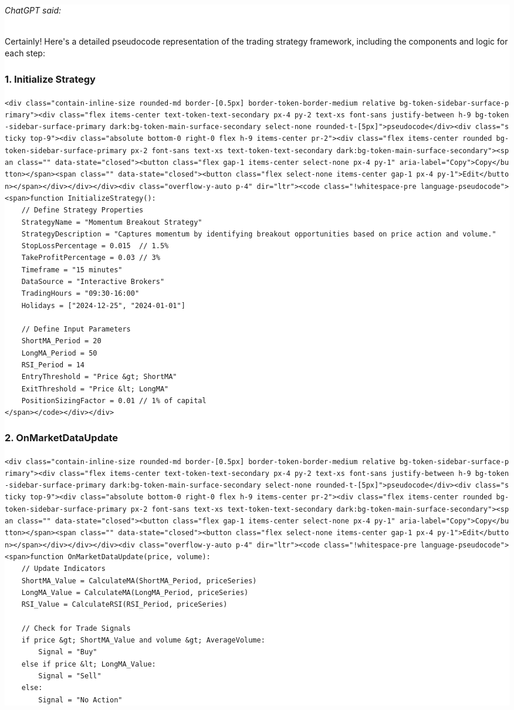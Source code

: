 ###### ChatGPT said:

Certainly! Here's a detailed pseudocode representation of the trading strategy framework, including the components and logic for each step:

### 1\. Initialize Strategy

```
<div class="contain-inline-size rounded-md border-[0.5px] border-token-border-medium relative bg-token-sidebar-surface-primary"><div class="flex items-center text-token-text-secondary px-4 py-2 text-xs font-sans justify-between h-9 bg-token-sidebar-surface-primary dark:bg-token-main-surface-secondary select-none rounded-t-[5px]">pseudocode</div><div class="sticky top-9"><div class="absolute bottom-0 right-0 flex h-9 items-center pr-2"><div class="flex items-center rounded bg-token-sidebar-surface-primary px-2 font-sans text-xs text-token-text-secondary dark:bg-token-main-surface-secondary"><span class="" data-state="closed"><button class="flex gap-1 items-center select-none px-4 py-1" aria-label="Copy">Copy</button></span><span class="" data-state="closed"><button class="flex select-none items-center gap-1 px-4 py-1">Edit</button></span></div></div></div><div class="overflow-y-auto p-4" dir="ltr"><code class="!whitespace-pre language-pseudocode"><span>function InitializeStrategy():
    // Define Strategy Properties
    StrategyName = "Momentum Breakout Strategy"
    StrategyDescription = "Captures momentum by identifying breakout opportunities based on price action and volume."
    StopLossPercentage = 0.015  // 1.5%
    TakeProfitPercentage = 0.03 // 3%
    Timeframe = "15 minutes"
    DataSource = "Interactive Brokers"
    TradingHours = "09:30-16:00"
    Holidays = ["2024-12-25", "2024-01-01"]

    // Define Input Parameters
    ShortMA_Period = 20
    LongMA_Period = 50
    RSI_Period = 14
    EntryThreshold = "Price &gt; ShortMA"
    ExitThreshold = "Price &lt; LongMA"
    PositionSizingFactor = 0.01 // 1% of capital
</span></code></div></div>
```

### 2\. OnMarketDataUpdate

```
<div class="contain-inline-size rounded-md border-[0.5px] border-token-border-medium relative bg-token-sidebar-surface-primary"><div class="flex items-center text-token-text-secondary px-4 py-2 text-xs font-sans justify-between h-9 bg-token-sidebar-surface-primary dark:bg-token-main-surface-secondary select-none rounded-t-[5px]">pseudocode</div><div class="sticky top-9"><div class="absolute bottom-0 right-0 flex h-9 items-center pr-2"><div class="flex items-center rounded bg-token-sidebar-surface-primary px-2 font-sans text-xs text-token-text-secondary dark:bg-token-main-surface-secondary"><span class="" data-state="closed"><button class="flex gap-1 items-center select-none px-4 py-1" aria-label="Copy">Copy</button></span><span class="" data-state="closed"><button class="flex select-none items-center gap-1 px-4 py-1">Edit</button></span></div></div></div><div class="overflow-y-auto p-4" dir="ltr"><code class="!whitespace-pre language-pseudocode"><span>function OnMarketDataUpdate(price, volume):
    // Update Indicators
    ShortMA_Value = CalculateMA(ShortMA_Period, priceSeries)
    LongMA_Value = CalculateMA(LongMA_Period, priceSeries)
    RSI_Value = CalculateRSI(RSI_Period, priceSeries)

    // Check for Trade Signals
    if price &gt; ShortMA_Value and volume &gt; AverageVolume:
        Signal = "Buy"
    else if price &lt; LongMA_Value:
        Signal = "Sell"
    else:
        Signal = "No Action"
```